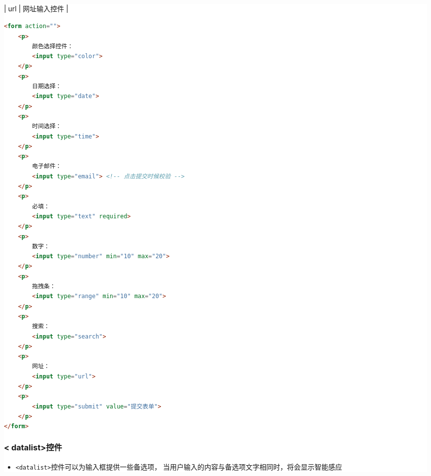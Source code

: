 | url        | 网址输入控件       |

```html
<form action="">
    <p>
        颜色选择控件：
        <input type="color">
    </p>
    <p>
        日期选择：
        <input type="date">
    </p>
    <p>
        时间选择：
        <input type="time">
    </p>
    <p>
        电子邮件：
        <input type="email"> <!-- 点击提交时候校验 -->
    </p>
    <p>
        必填：
        <input type="text" required>
    </p>
    <p>
        数字：
        <input type="number" min="10" max="20">
    </p>
    <p>
        拖拽条：
        <input type="range" min="10" max="20">
    </p>
    <p>
        搜索：
        <input type="search">
    </p>
    <p>
        网址：
        <input type="url">
    </p>
    <p>
        <input type="submit" value="提交表单">
    </p>
</form>
```





### < datalist>控件

- `<datalist>`控件可以为输入框提供一些备选项， 当用户输入的内容与备选项文字相同时，将会显示智能感应
